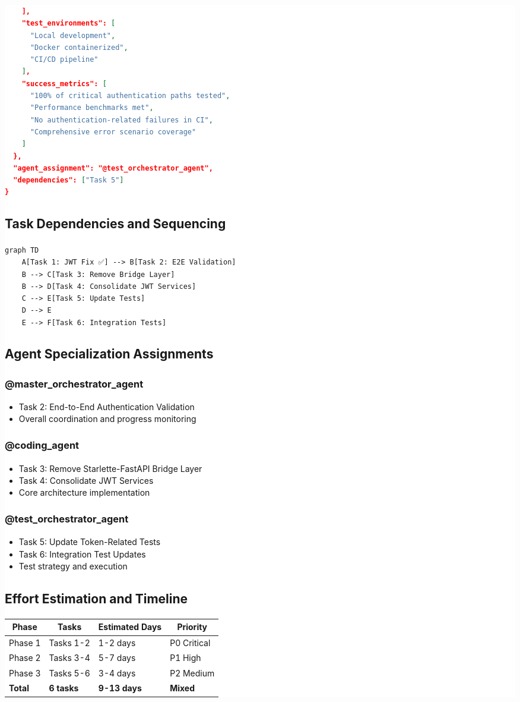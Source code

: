 ```json
    ],
    "test_environments": [
      "Local development",
      "Docker containerized",
      "CI/CD pipeline"
    ],
    "success_metrics": [
      "100% of critical authentication paths tested",
      "Performance benchmarks met",
      "No authentication-related failures in CI",
      "Comprehensive error scenario coverage"
    ]
  },
  "agent_assignment": "@test_orchestrator_agent", 
  "dependencies": ["Task 5"]
}
```

## **Task Dependencies and Sequencing**

```mermaid
graph TD
    A[Task 1: JWT Fix ✅] --> B[Task 2: E2E Validation]
    B --> C[Task 3: Remove Bridge Layer]
    B --> D[Task 4: Consolidate JWT Services]
    C --> E[Task 5: Update Tests]
    D --> E
    E --> F[Task 6: Integration Tests]
```

## **Agent Specialization Assignments**

### **@master_orchestrator_agent**
- Task 2: End-to-End Authentication Validation
- Overall coordination and progress monitoring

### **@coding_agent**  
- Task 3: Remove Starlette-FastAPI Bridge Layer
- Task 4: Consolidate JWT Services
- Core architecture implementation

### **@test_orchestrator_agent**
- Task 5: Update Token-Related Tests  
- Task 6: Integration Test Updates
- Test strategy and execution

## **Effort Estimation and Timeline**

| Phase | Tasks | Estimated Days | Priority |
|-------|-------|----------------|----------|
| Phase 1 | Tasks 1-2 | 1-2 days | P0 Critical |
| Phase 2 | Tasks 3-4 | 5-7 days | P1 High |
| Phase 3 | Tasks 5-6 | 3-4 days | P2 Medium |
| **Total** | **6 tasks** | **9-13 days** | **Mixed** |

